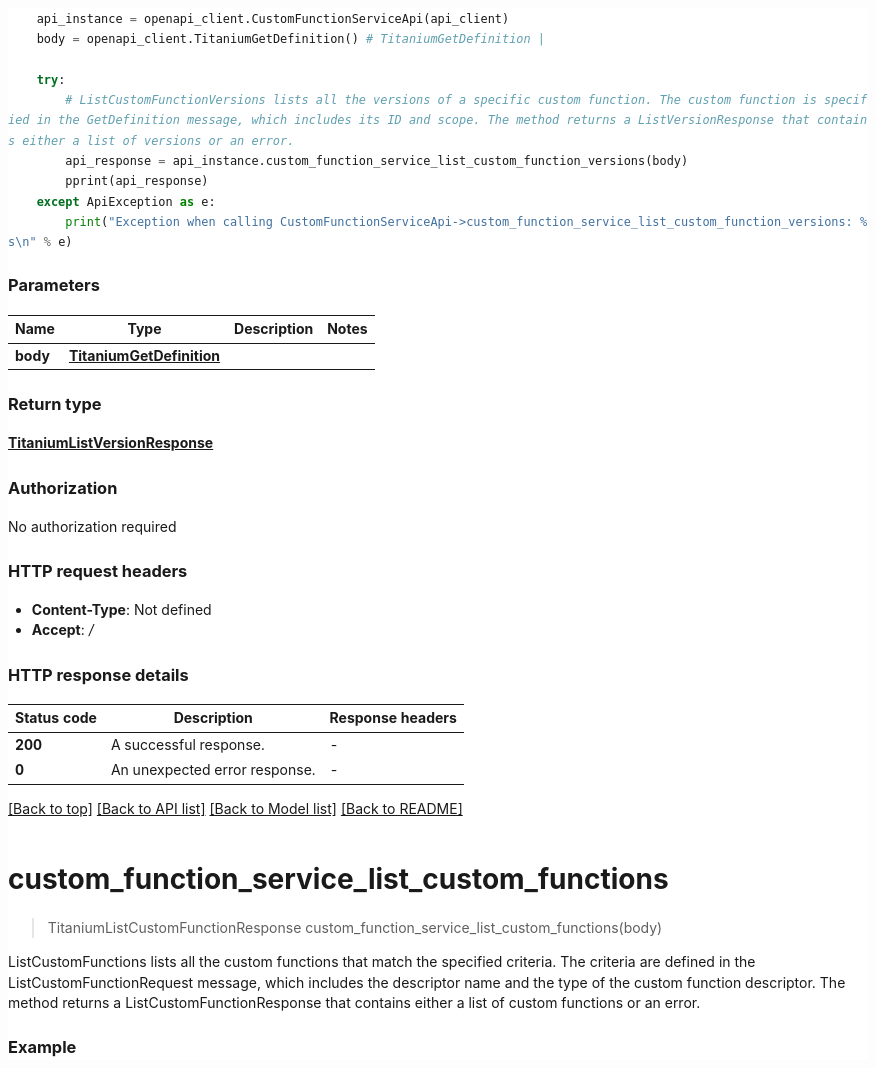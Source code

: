 ```python
    api_instance = openapi_client.CustomFunctionServiceApi(api_client)
    body = openapi_client.TitaniumGetDefinition() # TitaniumGetDefinition | 

    try:
        # ListCustomFunctionVersions lists all the versions of a specific custom function. The custom function is specified in the GetDefinition message, which includes its ID and scope. The method returns a ListVersionResponse that contains either a list of versions or an error.
        api_response = api_instance.custom_function_service_list_custom_function_versions(body)
        pprint(api_response)
    except ApiException as e:
        print("Exception when calling CustomFunctionServiceApi->custom_function_service_list_custom_function_versions: %s\n" % e)
```

### Parameters

Name | Type | Description  | Notes
------------- | ------------- | ------------- | -------------
 **body** | [**TitaniumGetDefinition**](TitaniumGetDefinition.md)|  | 

### Return type

[**TitaniumListVersionResponse**](TitaniumListVersionResponse.md)

### Authorization

No authorization required

### HTTP request headers

 - **Content-Type**: Not defined
 - **Accept**: */*

### HTTP response details
| Status code | Description | Response headers |
|-------------|-------------|------------------|
**200** | A successful response. |  -  |
**0** | An unexpected error response. |  -  |

[[Back to top]](#) [[Back to API list]](../README.md#documentation-for-api-endpoints) [[Back to Model list]](../README.md#documentation-for-models) [[Back to README]](../README.md)

# **custom_function_service_list_custom_functions**
> TitaniumListCustomFunctionResponse custom_function_service_list_custom_functions(body)

ListCustomFunctions lists all the custom functions that match the specified criteria. The criteria are defined in the ListCustomFunctionRequest message, which includes the descriptor name and the type of the custom function descriptor. The method returns a ListCustomFunctionResponse that contains either a list of custom functions or an error.

### Example
